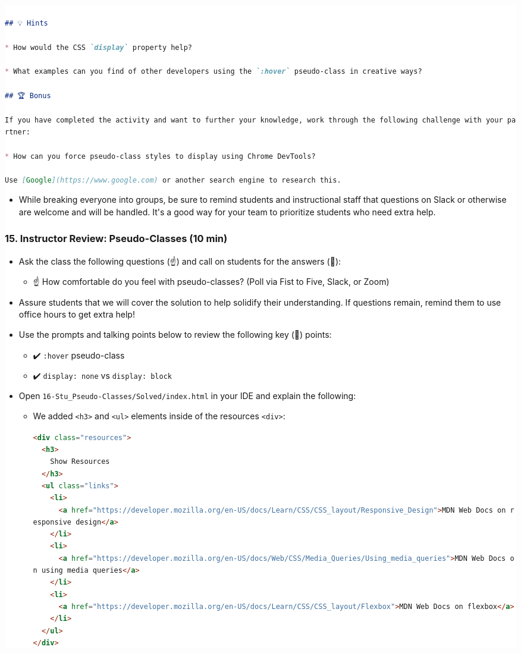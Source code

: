   ```md

  ## 💡 Hints

  * How would the CSS `display` property help?

  * What examples can you find of other developers using the `:hover` pseudo-class in creative ways?

  ## 🏆 Bonus

  If you have completed the activity and want to further your knowledge, work through the following challenge with your partner:

  * How can you force pseudo-class styles to display using Chrome DevTools?

  Use [Google](https://www.google.com) or another search engine to research this.
  ```

* While breaking everyone into groups, be sure to remind students and instructional staff that questions on Slack or otherwise are welcome and will be handled. It's a good way for your team to prioritize students who need extra help.

### 15. Instructor Review: Pseudo-Classes (10 min)

* Ask the class the following questions (☝️) and call on students for the answers (🙋):

  * ☝️ How comfortable do you feel with pseudo-classes? (Poll via Fist to Five, Slack, or Zoom)

* Assure students that we will cover the solution to help solidify their understanding. If questions remain, remind them to use office hours to get extra help!

* Use the prompts and talking points below to review the following key (🔑) points:

  * ✔️ `:hover` pseudo-class

  * ✔️ `display: none` vs `display: block`

* Open `16-Stu_Pseudo-Classes/Solved/index.html` in your IDE and explain the following:

  * We added `<h3>` and `<ul>` elements inside of the resources `<div>`:

    ```html
    <div class="resources">
      <h3>
        Show Resources
      </h3>
      <ul class="links">
        <li>
          <a href="https://developer.mozilla.org/en-US/docs/Learn/CSS/CSS_layout/Responsive_Design">MDN Web Docs on responsive design</a>
        </li>
        <li>
          <a href="https://developer.mozilla.org/en-US/docs/Web/CSS/Media_Queries/Using_media_queries">MDN Web Docs on using media queries</a>
        </li>
        <li>
          <a href="https://developer.mozilla.org/en-US/docs/Learn/CSS/CSS_layout/Flexbox">MDN Web Docs on flexbox</a>
        </li>
      </ul>
    </div>
    ```
